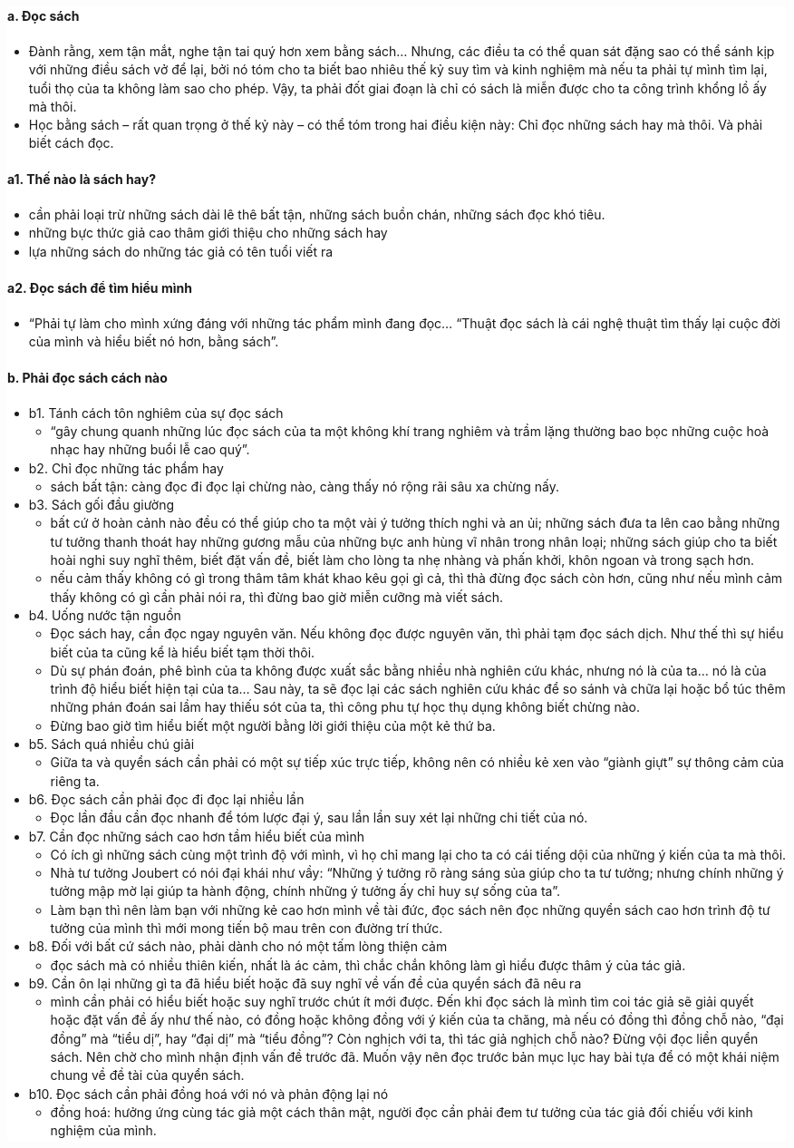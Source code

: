 #### a. Đọc sách
- Đành rằng, xem tận mắt, nghe tận tai quý hơn xem bằng sách… Nhưng, các điều ta có thể quan sát đặng sao có thể sánh kịp với những điều sách vở để lại, bởi nó tóm cho ta biết bao nhiêu thế kỷ suy tìm và kinh nghiệm mà nếu ta phải tự mình tìm lại, tuổi thọ của ta không làm sao cho phép. Vậy, ta phải đốt giai đoạn là chỉ có sách là miễn được cho ta công trình khổng lồ ấy mà thôi.
- Học bằng sách – rất quan trọng ở thế kỷ này – có thể tóm trong hai điều kiện này: Chỉ đọc những sách hay mà thôi. Và phải biết cách đọc.
#### a1. Thế nào là sách hay?
- cần phải loại trừ những sách dài lê thê bất tận, những sách buồn chán, những sách đọc khó tiêu.
- những bực thức giả cao thâm giới thiệu cho những sách hay
- lựa những sách do những tác giả có tên tuổi viết ra
#### a2. Đọc sách để tìm hiểu mình
- “Phải tự làm cho mình xứng đáng với những tác phẩm mình đang đọc… “Thuật đọc sách là cái nghệ thuật tìm thấy lại cuộc đời của mình và hiểu biết nó hơn, bằng sách”. 
#### b. Phải đọc sách cách nào

- b1. Tánh cách tôn nghiêm của sự đọc sách
	- “gây chung quanh những lúc đọc sách của ta một không khí trang nghiêm và trầm lặng thường bao bọc những cuộc hoà nhạc hay những buổi lễ cao quý”.
- b2. Chỉ đọc những tác phẩm hay
	- sách bất tận: càng đọc đi đọc lại chừng nào, càng thấy nó rộng rãi sâu xa chừng nấy.
- b3. Sách gối đầu giường
	- bất cứ ở hoàn cảnh nào đều có thể giúp cho ta một vài ý tưởng thích nghi và an ủi; những sách đưa ta lên cao bằng những tư tưởng thanh thoát hay những gương mẫu của những bực anh hùng vĩ nhân trong nhân loại; những sách giúp cho ta biết hoài nghi suy nghĩ thêm, biết đặt vấn đề, biết làm cho lòng ta nhẹ nhàng và phấn khởi, khôn ngoan và trong sạch hơn.
	- nếu cảm thấy không có gì trong thâm tâm khát khao kêu gọi gì cả, thì thà đừng đọc sách còn hơn, cũng như nếu mình cảm thấy không có gì cần phải nói ra, thì đừng bao giờ miễn cưỡng mà viết sách.
- b4. Uống nước tận nguồn
	- Đọc sách hay, cần đọc ngay nguyên văn. Nếu không đọc được nguyên văn, thì phải tạm đọc sách dịch. Như thế thì sự hiểu biết của ta cũng kể là hiểu biết tạm thời thôi.
	- Dù sự phán đoán, phê bình của ta không được xuất sắc bằng nhiều nhà nghiên cứu khác, nhưng nó là của ta… nó là của trình độ hiểu biết hiện tại của ta… Sau này, ta sẽ đọc lại các sách nghiên cứu khác để so sánh và chữa lại hoặc bổ túc thêm những phán đoán sai lầm hay thiếu sót của ta, thì công phu tự học thụ dụng không biết chừng nào.
	- Đừng bao giờ tìm hiểu biết một người bằng lời giới thiệu của một kẻ thứ ba.
- b5. Sách quá nhiều chú giải
	- Giữa ta và quyển sách cần phải có một sự tiếp xúc trực tiếp, không nên có nhiều kẻ xen vào “giành giựt” sự thông cảm của riêng ta.
- b6. Đọc sách cần phải đọc đi đọc lại nhiều lần
	- Đọc lần đầu cần đọc nhanh để tóm lược đại ý, sau lần lần suy xét lại những chi tiết của nó.
- b7. Cần đọc những sách cao hơn tầm hiểu biết của mình
	- Có ích gì những sách cùng một trình độ với mình, vì họ chỉ mang lại cho ta có cái tiếng dội của những ý kiến của ta mà thôi.
	- Nhà tư tưởng Joubert có nói đại khái như vầy: “Những ý tưởng rõ ràng sáng sủa giúp cho ta tư tưởng; nhưng chính những ý tưởng mập mờ lại giúp ta hành động, chính những ý tưởng ấy chỉ huy sự sống của ta”.
	- Làm bạn thì nên làm bạn với những kẻ cao hơn mình về tài đức, đọc sách nên đọc những quyển sách cao hơn trình độ tư tưởng của mình thì mới mong tiến bộ mau trên con đường trí thức.
- b8. Đối với bất cứ sách nào, phải dành cho nó một tấm lòng thiện cảm
	- đọc sách mà có nhiều thiên kiến, nhất là ác cảm, thì chắc chắn không làm gì hiểu được thâm ý của tác giả.
- b9. Cần ôn lại những gì ta đã hiểu biết hoặc đã suy nghĩ về vấn đề của quyển sách đã nêu ra
	- mình cần phải có hiểu biết hoặc suy nghĩ trước chút ít mới được. Đến khi đọc sách là mình tìm coi tác giả sẽ giải quyết hoặc đặt vấn đề ấy như thế nào, có đồng hoặc không đồng với ý kiến của ta chăng, mà nếu có đồng thì đồng chỗ nào, “đại đồng” mà “tiểu dị”, hay “đại dị” mà “tiểu đồng”? Còn nghịch với ta, thì tác giả nghịch chỗ nào? Đừng vội đọc liền quyển sách. Nên chờ cho mình nhận định vấn đề trước đã. Muốn vậy nên đọc trước bản mục lục hay bài tựa để có một khái niệm chung về đề tài của quyển sách.
- b10. Đọc sách cần phải đồng hoá với nó và phản động lại nó
	- đồng hoá: hưởng ứng cùng tác giả một cách thân mật, người đọc cần phải đem tư tưởng của tác giả đối chiếu với kinh nghiệm của mình.